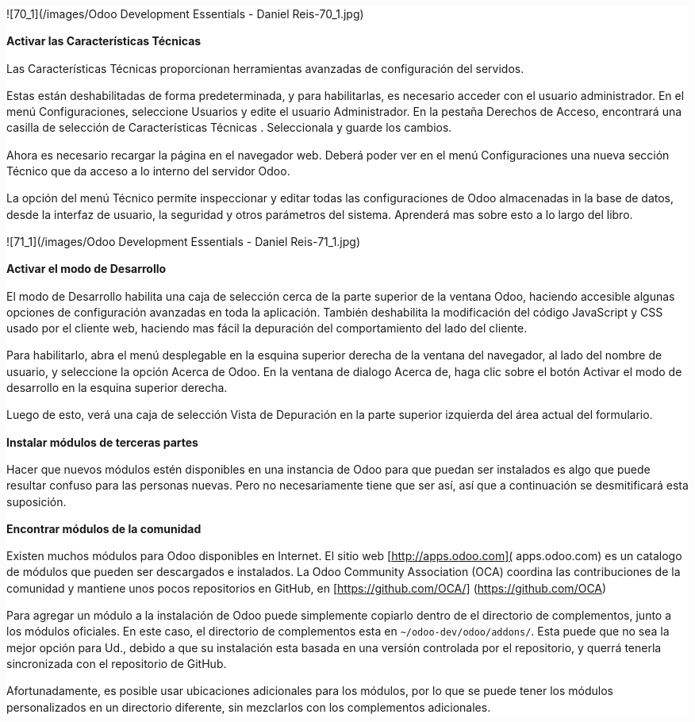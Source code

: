 ![70_1](/images/Odoo Development Essentials - Daniel Reis-70_1.jpg)


**Activar las Características Técnicas**

Las Características Técnicas proporcionan herramientas avanzadas de configuración del servidos. 

Estas están deshabilitadas de forma predeterminada, y para habilitarlas, es necesario acceder con el usuario administrador. En el menú Configuraciones, seleccione Usuarios y edite el usuario Administrador. En la pestaña Derechos de Acceso, encontrará una casilla de selección de Características Técnicas . Seleccionala y guarde los cambios. 

Ahora es necesario recargar la página en el navegador web. Deberá poder ver en el menú	Configuraciones  una nueva sección	Técnico  que da acceso a lo interno del servidor Odoo. 

La opción del menú Técnico permite inspeccionar y editar todas las configuraciones de Odoo almacenadas in la base de datos, desde la interfaz de usuario, la seguridad y otros parámetros del sistema. Aprenderá mas sobre esto a lo largo del libro. 

![71_1](/images/Odoo Development Essentials - Daniel Reis-71_1.jpg)


**Activar el modo de Desarrollo**

El modo de Desarrollo habilita una caja de selección cerca de la parte superior de la ventana Odoo, haciendo accesible algunas opciones de configuración avanzadas en toda la aplicación. También deshabilita la modificación del código JavaScript y CSS usado por el cliente web, haciendo mas fácil la depuración del comportamiento del lado del cliente. 

Para habilitarlo, abra el menú desplegable en la esquina superior derecha de la ventana del navegador, al lado del nombre de usuario, y seleccione la opción	Acerca de Odoo. En la ventana de dialogo Acerca de, haga clic sobre el botón Activar el modo de desarrollo en la esquina superior derecha. 

Luego de esto, verá una caja de selección Vista de Depuración  en la parte superior izquierda del área actual del formulario. 


**Instalar módulos de terceras partes**

Hacer que nuevos módulos estén disponibles en una instancia de Odoo para que puedan ser instalados es algo que puede resultar confuso para las personas nuevas. Pero no necesariamente tiene que ser así, así que a continuación se desmitificará esta suposición. 


**Encontrar módulos de la comunidad**

Existen muchos módulos para Odoo disponibles en Internet. El sitio web [http://apps.odoo.com](	apps.odoo.com) es un catalogo de módulos que pueden ser descargados e instalados. La Odoo Community Association (OCA) coordina las contribuciones de la comunidad y mantiene unos pocos repositorios en GitHub,	en [https://github.com/OCA/] (https://github.com/OCA)

Para agregar un módulo a la instalación de Odoo puede simplemente copiarlo dentro de el directorio de complementos, junto a los módulos oficiales. En este caso, el directorio de complementos esta en	`~/odoo-dev/odoo/addons/`. Esta puede que no sea la mejor opción para Ud., debido a que su instalación esta basada en una versión controlada por el repositorio, y querrá tenerla sincronizada con el repositorio de GitHub. 

Afortunadamente, es posible usar ubicaciones adicionales para los módulos, por lo que se puede tener los módulos personalizados en un directorio diferente, sin mezclarlos con los complementos adicionales. 
